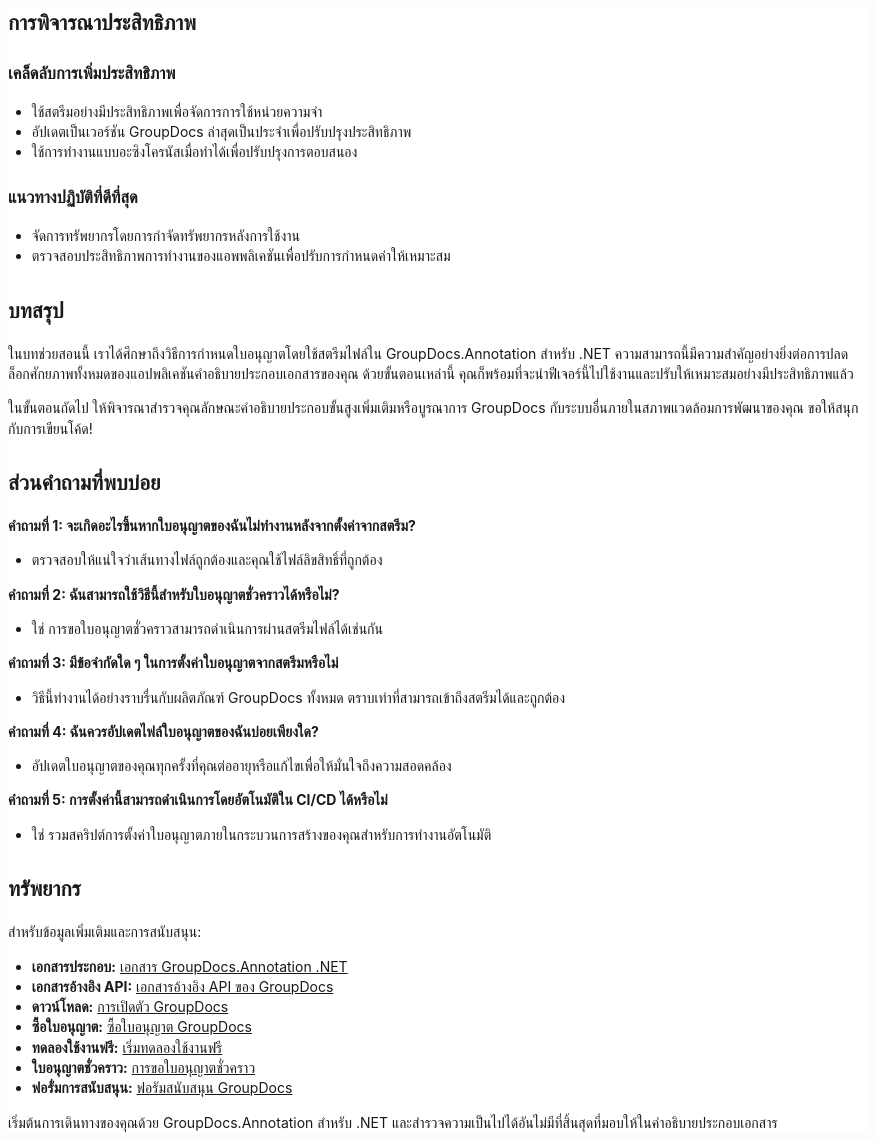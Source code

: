 ## การพิจารณาประสิทธิภาพ

### เคล็ดลับการเพิ่มประสิทธิภาพ
- ใช้สตรีมอย่างมีประสิทธิภาพเพื่อจัดการการใช้หน่วยความจำ
- อัปเดตเป็นเวอร์ชัน GroupDocs ล่าสุดเป็นประจำเพื่อปรับปรุงประสิทธิภาพ
- ใช้การทำงานแบบอะซิงโครนัสเมื่อทำได้เพื่อปรับปรุงการตอบสนอง

### แนวทางปฏิบัติที่ดีที่สุด
- จัดการทรัพยากรโดยการกำจัดทรัพยากรหลังการใช้งาน
- ตรวจสอบประสิทธิภาพการทำงานของแอพพลิเคชันเพื่อปรับการกำหนดค่าให้เหมาะสม

## บทสรุป

ในบทช่วยสอนนี้ เราได้ศึกษาถึงวิธีการกำหนดใบอนุญาตโดยใช้สตรีมไฟล์ใน GroupDocs.Annotation สำหรับ .NET ความสามารถนี้มีความสำคัญอย่างยิ่งต่อการปลดล็อกศักยภาพทั้งหมดของแอปพลิเคชันคำอธิบายประกอบเอกสารของคุณ ด้วยขั้นตอนเหล่านี้ คุณก็พร้อมที่จะนำฟีเจอร์นี้ไปใช้งานและปรับให้เหมาะสมอย่างมีประสิทธิภาพแล้ว

ในขั้นตอนถัดไป ให้พิจารณาสำรวจคุณลักษณะคำอธิบายประกอบขั้นสูงเพิ่มเติมหรือบูรณาการ GroupDocs กับระบบอื่นภายในสภาพแวดล้อมการพัฒนาของคุณ ขอให้สนุกกับการเขียนโค้ด!

## ส่วนคำถามที่พบบ่อย

**คำถามที่ 1: จะเกิดอะไรขึ้นหากใบอนุญาตของฉันไม่ทำงานหลังจากตั้งค่าจากสตรีม?**
- ตรวจสอบให้แน่ใจว่าเส้นทางไฟล์ถูกต้องและคุณใช้ไฟล์ลิขสิทธิ์ที่ถูกต้อง

**คำถามที่ 2: ฉันสามารถใช้วิธีนี้สำหรับใบอนุญาตชั่วคราวได้หรือไม่?**
- ใช่ การขอใบอนุญาตชั่วคราวสามารถดำเนินการผ่านสตรีมไฟล์ได้เช่นกัน

**คำถามที่ 3: มีข้อจำกัดใด ๆ ในการตั้งค่าใบอนุญาตจากสตรีมหรือไม่**
- วิธีนี้ทำงานได้อย่างราบรื่นกับผลิตภัณฑ์ GroupDocs ทั้งหมด ตราบเท่าที่สามารถเข้าถึงสตรีมได้และถูกต้อง

**คำถามที่ 4: ฉันควรอัปเดตไฟล์ใบอนุญาตของฉันบ่อยเพียงใด?**
- อัปเดตใบอนุญาตของคุณทุกครั้งที่คุณต่ออายุหรือแก้ไขเพื่อให้มั่นใจถึงความสอดคล้อง

**คำถามที่ 5: การตั้งค่านี้สามารถดำเนินการโดยอัตโนมัติใน CI/CD ได้หรือไม่**
- ใช่ รวมสคริปต์การตั้งค่าใบอนุญาตภายในกระบวนการสร้างของคุณสำหรับการทำงานอัตโนมัติ

## ทรัพยากร

สำหรับข้อมูลเพิ่มเติมและการสนับสนุน:

- **เอกสารประกอบ:** [เอกสาร GroupDocs.Annotation .NET](https://docs.groupdocs.com/annotation/net/)
- **เอกสารอ้างอิง API:** [เอกสารอ้างอิง API ของ GroupDocs](https://reference.groupdocs.com/annotation/net/)
- **ดาวน์โหลด:** [การเปิดตัว GroupDocs](https://releases.groupdocs.com/annotation/net/)
- **ซื้อใบอนุญาต:** [ซื้อใบอนุญาต GroupDocs](https://purchase.groupdocs.com/buy)
- **ทดลองใช้งานฟรี:** [เริ่มทดลองใช้งานฟรี](https://releases.groupdocs.com/annotation/net/)
- **ใบอนุญาตชั่วคราว:** [การขอใบอนุญาตชั่วคราว](https://purchase.groupdocs.com/temporary-license/)
- **ฟอรั่มการสนับสนุน:** [ฟอรัมสนับสนุน GroupDocs](https://forum.groupdocs.com/c/annotation/) 

เริ่มต้นการเดินทางของคุณด้วย GroupDocs.Annotation สำหรับ .NET และสำรวจความเป็นไปได้อันไม่มีที่สิ้นสุดที่มอบให้ในคำอธิบายประกอบเอกสาร